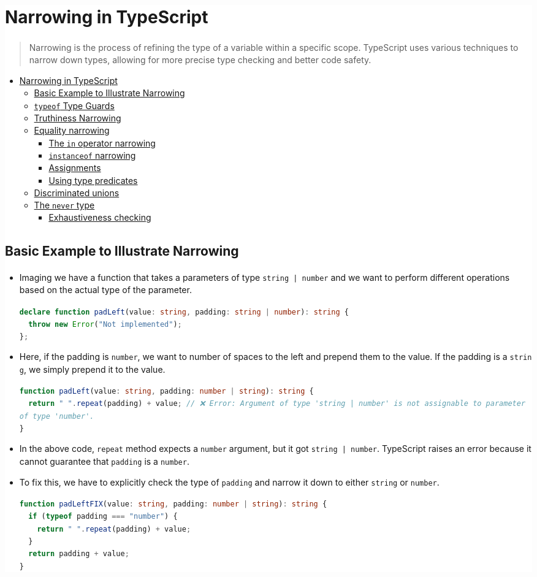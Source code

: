 # Narrowing in TypeScript

> Narrowing is the process of refining the type of a variable within a specific scope. TypeScript uses various techniques to narrow down types, allowing for more precise type checking and better code safety.

- [Narrowing in TypeScript](#narrowing-in-typescript)
  - [Basic Example to Illustrate Narrowing](#basic-example-to-illustrate-narrowing)
  - [`typeof` Type Guards](#typeof-type-guards)
  - [Truthiness Narrowing](#truthiness-narrowing)
  - [Equality narrowing](#equality-narrowing)
    - [The `in` operator narrowing](#the-in-operator-narrowing)
    - [`instanceof` narrowing](#instanceof-narrowing)
    - [Assignments](#assignments)
    - [Using type predicates](#using-type-predicates)
  - [Discriminated unions](#discriminated-unions)
  - [The `never` type](#the-never-type)
    - [Exhaustiveness checking](#exhaustiveness-checking)

## Basic Example to Illustrate Narrowing

- Imaging we have a function that takes a parameters of type `string | number` and we want to perform different operations based on the actual type of the parameter.

  ```ts
  declare function padLeft(value: string, padding: string | number): string {
    throw new Error("Not implemented");
  };
  ```

- Here, if the padding is `number`, we want to number of spaces to the left and prepend them to the value. If the padding is a `string`, we simply prepend it to the value.

  ```ts
  function padLeft(value: string, padding: number | string): string {
    return " ".repeat(padding) + value; // ❌ Error: Argument of type 'string | number' is not assignable to parameter of type 'number'.
  }
  ```

- In the above code, `repeat` method expects a `number` argument, but it got `string | number`. TypeScript raises an error because it cannot guarantee that `padding` is a `number`.
- To fix this, we have to explicitly check the type of `padding` and narrow it down to either `string` or `number`.

  ```ts
  function padLeftFIX(value: string, padding: number | string): string {
    if (typeof padding === "number") {
      return " ".repeat(padding) + value;
    }
    return padding + value;
  }
  ```
